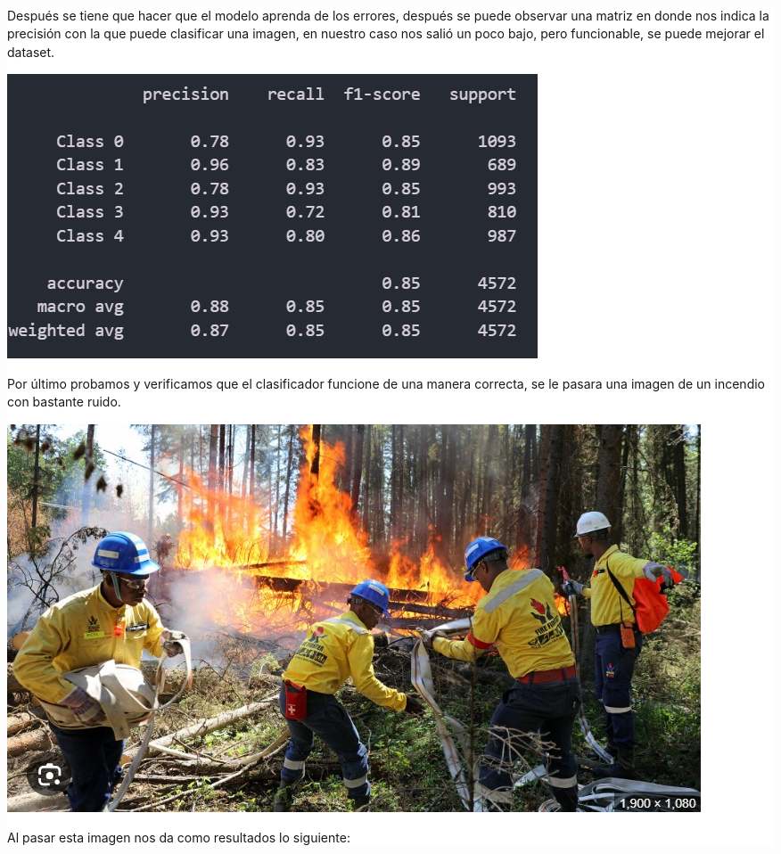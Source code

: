 
Después se tiene que hacer que el modelo aprenda de los errores, después se puede observar una matriz en donde nos indica la precisión con la que puede clasificar una imagen, en nuestro caso nos salió un poco bajo, pero funcionable, se puede mejorar el dataset.

![Esta es una imagen de ejemplo](img/t1/img4.png)

Por último probamos y verificamos que el clasificador funcione de una manera correcta, se le pasara una imagen de un incendio con bastante ruido.

![Esta es una imagen de ejemplo](img/t1/incendio2.jpg)

Al pasar esta imagen nos da como resultados lo siguiente:

